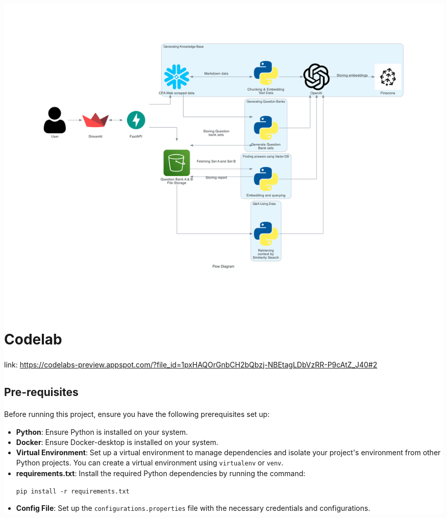 ![Alt text](./architecture-diagram/flow_diagram.png)

# Codelab

link: https://codelabs-preview.appspot.com/?file_id=1pxHAQOrGnbCH2bQbzj-NBEtagLDbVzRR-P9cAtZ_J40#2

## Pre-requisites

Before running this project, ensure you have the following prerequisites set up:

- **Python**: Ensure Python is installed on your system.
- **Docker**: Ensure Docker-desktop is installed on your system.
- **Virtual Environment**: Set up a virtual environment to manage dependencies and isolate your project's environment from other Python projects. You can create a virtual environment using `virtualenv` or `venv`.
- **requirements.txt**: Install the required Python dependencies by running the command:
  ```
  pip install -r requirements.txt
  ```
- **Config File**: Set up the `configurations.properties` file with the necessary credentials and configurations.

